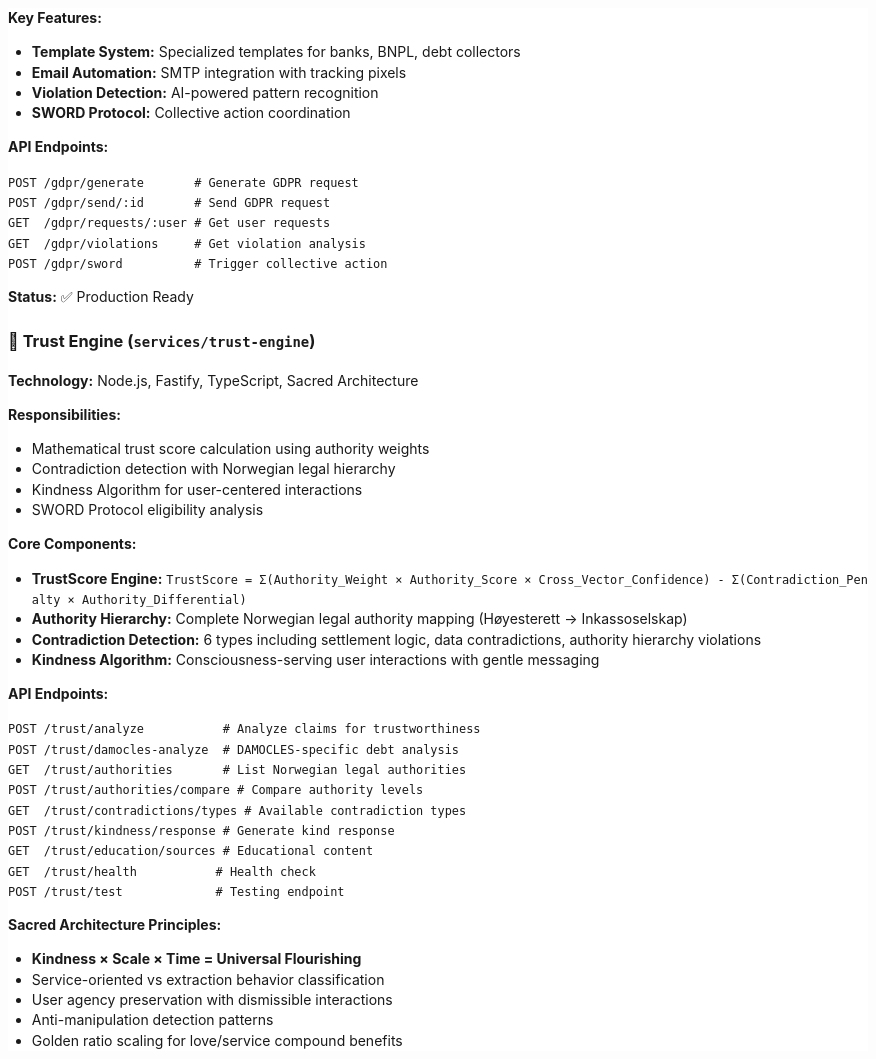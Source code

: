 **Key Features:**
- **Template System:** Specialized templates for banks, BNPL, debt collectors
- **Email Automation:** SMTP integration with tracking pixels
- **Violation Detection:** AI-powered pattern recognition
- **SWORD Protocol:** Collective action coordination

**API Endpoints:**
```
POST /gdpr/generate       # Generate GDPR request
POST /gdpr/send/:id       # Send GDPR request
GET  /gdpr/requests/:user # Get user requests
GET  /gdpr/violations     # Get violation analysis
POST /gdpr/sword          # Trigger collective action
```

**Status:** ✅ Production Ready

### 🧠 **Trust Engine** (`services/trust-engine`)
**Technology:** Node.js, Fastify, TypeScript, Sacred Architecture

**Responsibilities:**
- Mathematical trust score calculation using authority weights
- Contradiction detection with Norwegian legal hierarchy
- Kindness Algorithm for user-centered interactions
- SWORD Protocol eligibility analysis

**Core Components:**
- **TrustScore Engine:** `TrustScore = Σ(Authority_Weight × Authority_Score × Cross_Vector_Confidence) - Σ(Contradiction_Penalty × Authority_Differential)`
- **Authority Hierarchy:** Complete Norwegian legal authority mapping (Høyesterett → Inkassoselskap)
- **Contradiction Detection:** 6 types including settlement logic, data contradictions, authority hierarchy violations
- **Kindness Algorithm:** Consciousness-serving user interactions with gentle messaging

**API Endpoints:**
```
POST /trust/analyze           # Analyze claims for trustworthiness
POST /trust/damocles-analyze  # DAMOCLES-specific debt analysis
GET  /trust/authorities       # List Norwegian legal authorities
POST /trust/authorities/compare # Compare authority levels
GET  /trust/contradictions/types # Available contradiction types
POST /trust/kindness/response # Generate kind response
GET  /trust/education/sources # Educational content
GET  /trust/health           # Health check
POST /trust/test             # Testing endpoint
```

**Sacred Architecture Principles:**
- **Kindness × Scale × Time = Universal Flourishing**
- Service-oriented vs extraction behavior classification
- User agency preservation with dismissible interactions
- Anti-manipulation detection patterns
- Golden ratio scaling for love/service compound benefits
